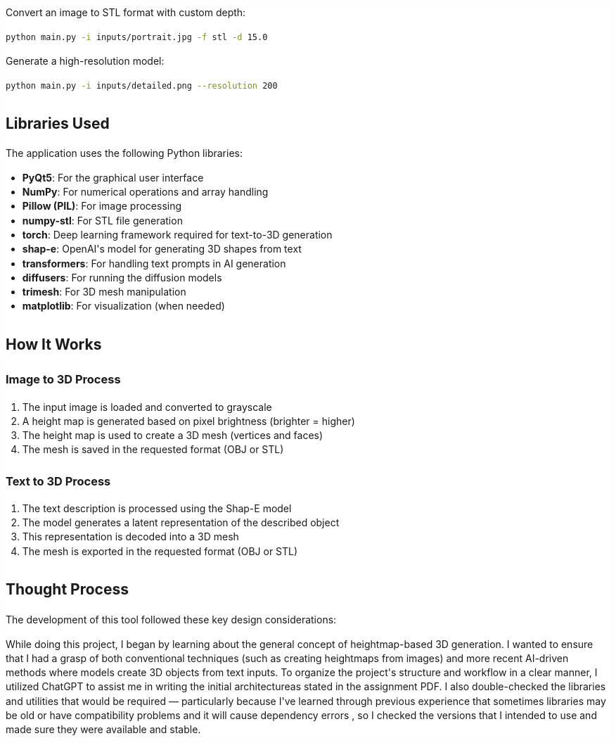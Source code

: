 Convert an image to STL format with custom depth:
```bash
python main.py -i inputs/portrait.jpg -f stl -d 15.0
```

Generate a high-resolution model:
```bash
python main.py -i inputs/detailed.png --resolution 200
```

## Libraries Used

The application uses the following Python libraries:

- **PyQt5**: For the graphical user interface
- **NumPy**: For numerical operations and array handling
- **Pillow (PIL)**: For image processing
- **numpy-stl**: For STL file generation
- **torch**: Deep learning framework required for text-to-3D generation
- **shap-e**: OpenAI's model for generating 3D shapes from text
- **transformers**: For handling text prompts in AI generation
- **diffusers**: For running the diffusion models
- **trimesh**: For 3D mesh manipulation
- **matplotlib**: For visualization (when needed)

## How It Works

### Image to 3D Process
1. The input image is loaded and converted to grayscale
2. A height map is generated based on pixel brightness (brighter = higher)
3. The height map is used to create a 3D mesh (vertices and faces)
4. The mesh is saved in the requested format (OBJ or STL)

### Text to 3D Process
1. The text description is processed using the Shap-E model
2. The model generates a latent representation of the described object
3. This representation is decoded into a 3D mesh
4. The mesh is exported in the requested format (OBJ or STL)

## Thought Process

The development of this tool followed these key design considerations:

While doing this project, I began by learning about the general concept of heightmap-based 3D generation. I wanted to ensure that I had a grasp of both conventional techniques (such as creating heightmaps from images) and more recent AI-driven methods where models create 3D objects from text inputs. To organize the project's structure and workflow in a clear manner, I utilized ChatGPT to assist me in writing the initial architectureas stated in the assignment PDF. I also double-checked the libraries and utilities that would be required — particularly because I've learned through previous experience that sometimes libraries may be old or have compatibility problems and it will cause dependency errors , so I checked the versions that I intended to use and made sure they were available and stable.
